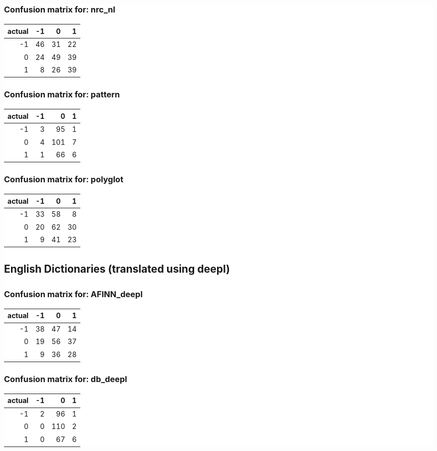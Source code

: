 ### Confusion matrix for: nrc\_nl

| actual | \-1 |  0 |  1 |
| -----: | --: | -: | -: |
|    \-1 |  46 | 31 | 22 |
|      0 |  24 | 49 | 39 |
|      1 |   8 | 26 | 39 |

### Confusion matrix for: pattern

| actual | \-1 |   0 | 1 |
| -----: | --: | --: | -: |
|    \-1 |   3 |  95 | 1 |
|      0 |   4 | 101 | 7 |
|      1 |   1 |  66 | 6 |

### Confusion matrix for: polyglot

| actual | \-1 |  0 |  1 |
| -----: | --: | -: | -: |
|    \-1 |  33 | 58 |  8 |
|      0 |  20 | 62 | 30 |
|      1 |   9 | 41 | 23 |

## English Dictionaries (translated using deepl)

### Confusion matrix for: AFINN\_deepl

| actual | \-1 |  0 |  1 |
| -----: | --: | -: | -: |
|    \-1 |  38 | 47 | 14 |
|      0 |  19 | 56 | 37 |
|      1 |   9 | 36 | 28 |

### Confusion matrix for: db\_deepl

| actual | \-1 |   0 | 1 |
| -----: | --: | --: | -: |
|    \-1 |   2 |  96 | 1 |
|      0 |   0 | 110 | 2 |
|      1 |   0 |  67 | 6 |
